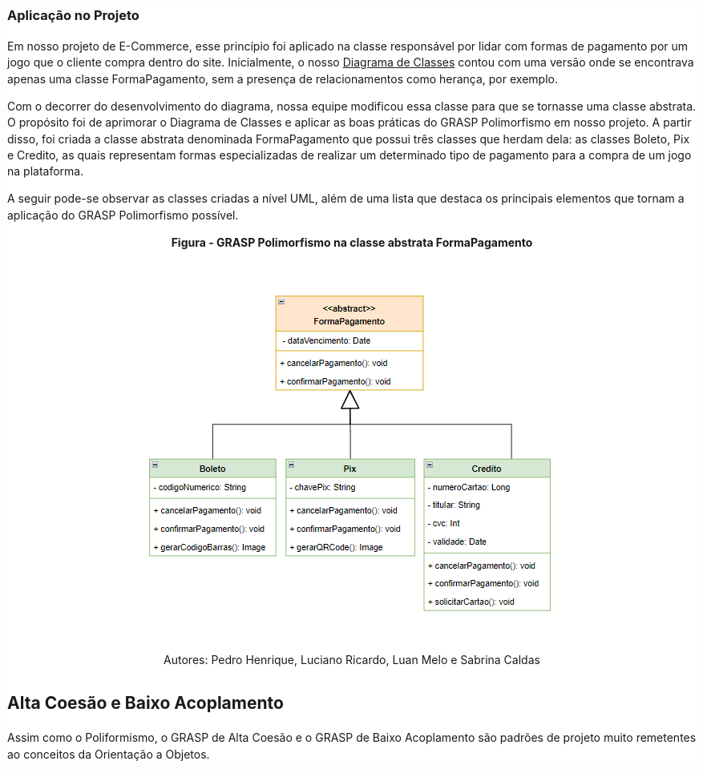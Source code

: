### Aplicação no Projeto
Em nosso projeto de E-Commerce, esse princípio foi aplicado na classe responsável por lidar com formas de pagamento por um jogo que o cliente compra dentro do site. Inicialmente, o nosso [Diagrama de Classes](../Modelagem/2.1.1.UMLEstaticos.md) contou com uma versão onde se encontrava apenas uma classe FormaPagamento, sem a presença de relacionamentos como herança, por exemplo.

Com o decorrer do desenvolvimento do diagrama, nossa equipe modificou essa classe para que se tornasse uma classe abstrata. O propósito foi de aprimorar o Diagrama de Classes e aplicar as boas práticas do GRASP Polimorfismo em nosso projeto. A partir disso, foi criada a classe abstrata denominada FormaPagamento que possui três classes que herdam dela: as classes Boleto, Pix e Credito, as quais representam formas especializadas de realizar um determinado tipo de pagamento para a compra de um jogo na plataforma. 

A seguir pode-se observar as classes criadas a nível UML, além de uma lista que destaca os principais elementos que tornam a aplicação do GRASP Polimorfismo possível.

<center><strong>Figura - GRASP Polimorfismo na classe abstrata FormaPagamento</strong></center>

<center>

![GRASP Polimorfismo](../assets/grasp/polimorfismo.png)

</center>

<div style="text-align:center;">
Autores: Pedro Henrique, Luciano Ricardo, Luan Melo e Sabrina Caldas
</div>


## Alta Coesão e Baixo Acoplamento
Assim como o Poliformismo, o GRASP de Alta Coesão e o GRASP de Baixo Acoplamento são padrões de projeto muito remetentes ao conceitos da Orientação a Objetos.
